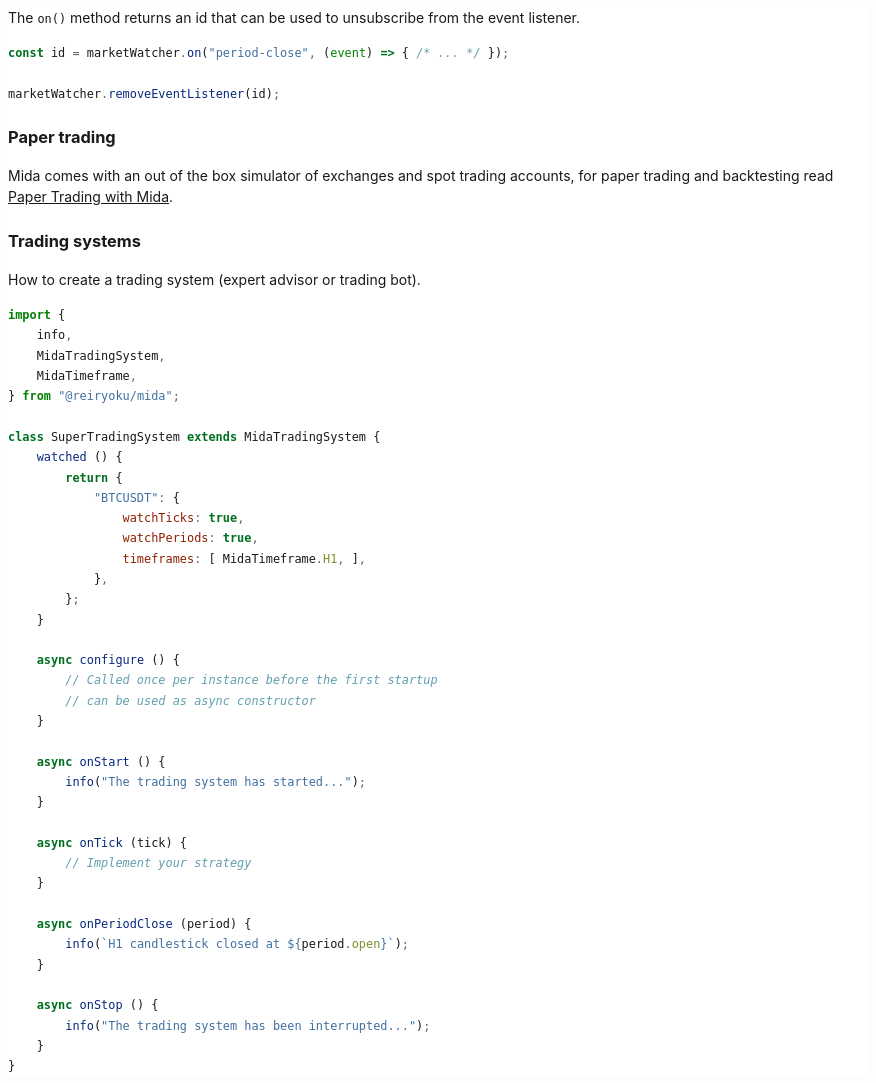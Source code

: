 The `on()` method returns an id that can be used to unsubscribe from the event listener.
```javascript
const id = marketWatcher.on("period-close", (event) => { /* ... */ });

marketWatcher.removeEventListener(id);
```

### Paper trading
Mida comes with an out of the box simulator of exchanges and spot trading accounts,
for paper trading and backtesting read [Paper Trading with Mida](https://www.mida.org/posts/paper-trading-with-mida/).

### Trading systems
How to create a trading system (expert advisor or trading bot).
```javascript
import {
    info,
    MidaTradingSystem,
    MidaTimeframe,
} from "@reiryoku/mida";

class SuperTradingSystem extends MidaTradingSystem {
    watched () {
        return {
            "BTCUSDT": {
                watchTicks: true,
                watchPeriods: true,
                timeframes: [ MidaTimeframe.H1, ],
            },
        };
    }

    async configure () {
        // Called once per instance before the first startup
        // can be used as async constructor
    }

    async onStart () {
        info("The trading system has started...");
    }

    async onTick (tick) {
        // Implement your strategy
    }

    async onPeriodClose (period) {
        info(`H1 candlestick closed at ${period.open}`);
    }

    async onStop () {
        info("The trading system has been interrupted...");
    }
}
```
